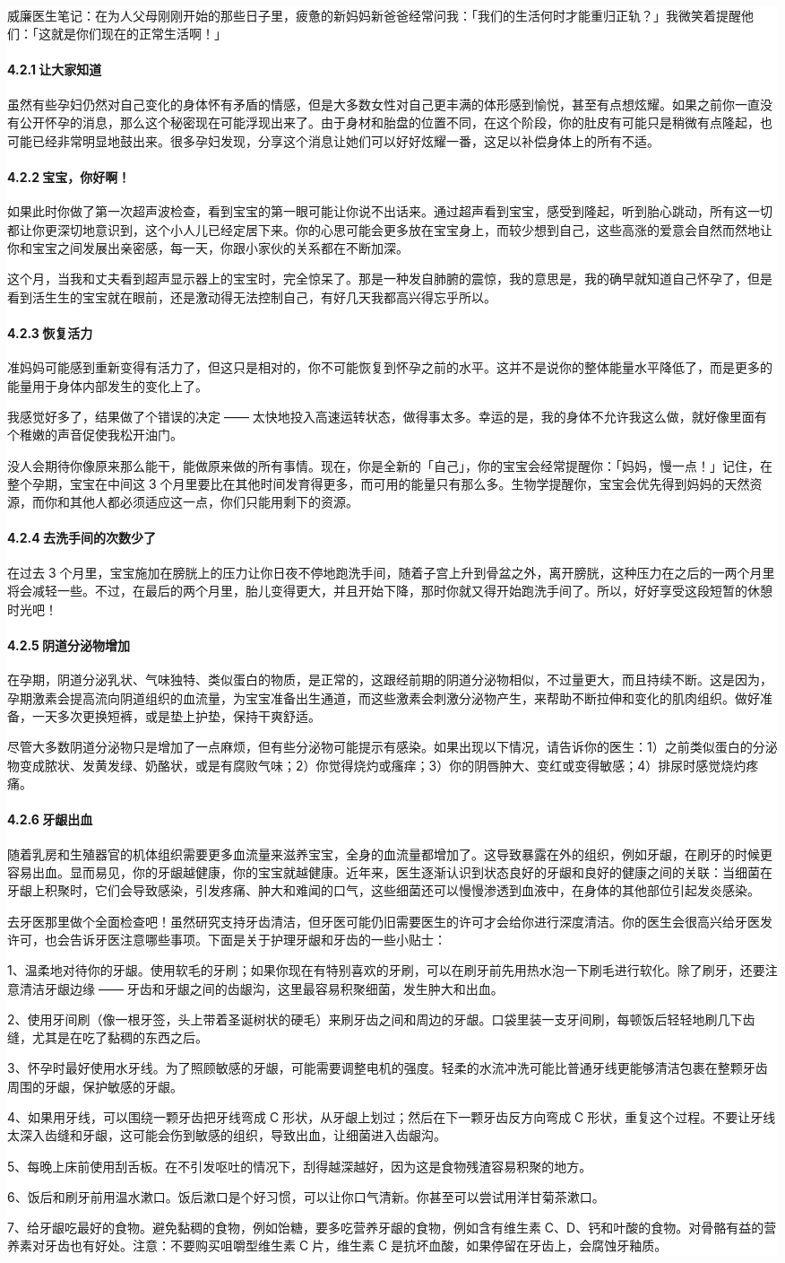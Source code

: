 威廉医生笔记：在为人父母刚刚开始的那些日子里，疲惫的新妈妈新爸爸经常问我：「我们的生活何时才能重归正轨？」我微笑着提醒他们：「这就是你们现在的正常生活啊！」

#### 4.2.1 让大家知道

虽然有些孕妇仍然对自己变化的身体怀有矛盾的情感，但是大多数女性对自己更丰满的体形感到愉悦，甚至有点想炫耀。如果之前你一直没有公开怀孕的消息，那么这个秘密现在可能浮现出来了。由于身材和胎盘的位置不同，在这个阶段，你的肚皮有可能只是稍微有点隆起，也可能已经非常明显地鼓出来。很多孕妇发现，分享这个消息让她们可以好好炫耀一番，这足以补偿身体上的所有不适。

#### 4.2.2 宝宝，你好啊！

如果此时你做了第一次超声波检查，看到宝宝的第一眼可能让你说不出话来。通过超声看到宝宝，感受到隆起，听到胎心跳动，所有这一切都让你更深切地意识到，这个小人儿已经定居下来。你的心思可能会更多放在宝宝身上，而较少想到自己，这些高涨的爱意会自然而然地让你和宝宝之间发展出亲密感，每一天，你跟小家伙的关系都在不断加深。

这个月，当我和丈夫看到超声显示器上的宝宝时，完全惊呆了。那是一种发自肺腑的震惊，我的意思是，我的确早就知道自己怀孕了，但是看到活生生的宝宝就在眼前，还是激动得无法控制自己，有好几天我都高兴得忘乎所以。

#### 4.2.3 恢复活力

准妈妈可能感到重新变得有活力了，但这只是相对的，你不可能恢复到怀孕之前的水平。这并不是说你的整体能量水平降低了，而是更多的能量用于身体内部发生的变化上了。

我感觉好多了，结果做了个错误的决定 —— 太快地投入高速运转状态，做得事太多。幸运的是，我的身体不允许我这么做，就好像里面有个稚嫩的声音促使我松开油门。

没人会期待你像原来那么能干，能做原来做的所有事情。现在，你是全新的「自己」，你的宝宝会经常提醒你：「妈妈，慢一点！」记住，在整个孕期，宝宝在中间这 3 个月里要比在其他时间发育得更多，而可用的能量只有那么多。生物学提醒你，宝宝会优先得到妈妈的天然资源，而你和其他人都必须适应这一点，你们只能用剩下的资源。

#### 4.2.4 去洗手间的次数少了

在过去 3 个月里，宝宝施加在膀胱上的压力让你日夜不停地跑洗手间，随着子宫上升到骨盆之外，离开膀胱，这种压力在之后的一两个月里将会减轻一些。不过，在最后的两个月里，胎儿变得更大，并且开始下降，那时你就又得开始跑洗手间了。所以，好好享受这段短暂的休憩时光吧！

#### 4.2.5 阴道分泌物增加

在孕期，阴道分泌乳状、气味独特、类似蛋白的物质，是正常的，这跟经前期的阴道分泌物相似，不过量更大，而且持续不断。这是因为，孕期激素会提高流向阴道组织的血流量，为宝宝准备出生通道，而这些激素会刺激分泌物产生，来帮助不断拉伸和变化的肌肉组织。做好准备，一天多次更换短裤，或是垫上护垫，保持干爽舒适。

尽管大多数阴道分泌物只是增加了一点麻烦，但有些分泌物可能提示有感染。如果出现以下情况，请告诉你的医生：1）之前类似蛋白的分泌物变成脓状、发黄发绿、奶酪状，或是有腐败气味；2）你觉得烧灼或瘙痒；3）你的阴唇肿大、变红或变得敏感；4）排尿时感觉烧灼疼痛。

#### 4.2.6 牙龈出血

随着乳房和生殖器官的机体组织需要更多血流量来滋养宝宝，全身的血流量都增加了。这导致暴露在外的组织，例如牙龈，在刷牙的时候更容易出血。显而易见，你的牙龈越健康，你的宝宝就越健康。近年来，医生逐渐认识到状态良好的牙龈和良好的健康之间的关联：当细菌在牙龈上积聚时，它们会导致感染，引发疼痛、肿大和难闻的口气，这些细菌还可以慢慢渗透到血液中，在身体的其他部位引起发炎感染。

去牙医那里做个全面检查吧！虽然研究支持牙齿清洁，但牙医可能仍旧需要医生的许可才会给你进行深度清洁。你的医生会很高兴给牙医发许可，也会告诉牙医注意哪些事项。下面是关于护理牙龈和牙齿的一些小贴士：

1、温柔地对待你的牙龈。使用软毛的牙刷；如果你现在有特别喜欢的牙刷，可以在刷牙前先用热水泡一下刷毛进行软化。除了刷牙，还要注意清洁牙龈边缘 —— 牙齿和牙龈之间的齿龈沟，这里最容易积聚细菌，发生肿大和出血。

2、使用牙间刷（像一根牙签，头上带着圣诞树状的硬毛）来刷牙齿之间和周边的牙龈。口袋里装一支牙间刷，每顿饭后轻轻地刷几下齿缝，尤其是在吃了黏稠的东西之后。

3、怀孕时最好使用水牙线。为了照顾敏感的牙龈，可能需要调整电机的强度。轻柔的水流冲洗可能比普通牙线更能够清洁包裹在整颗牙齿周围的牙龈，保护敏感的牙龈。

4、如果用牙线，可以围绕一颗牙齿把牙线弯成 C 形状，从牙龈上划过；然后在下一颗牙齿反方向弯成 C 形状，重复这个过程。不要让牙线太深入齿缝和牙龈，这可能会伤到敏感的组织，导致出血，让细菌进入齿龈沟。

5、每晚上床前使用刮舌板。在不引发呕吐的情况下，刮得越深越好，因为这是食物残渣容易积聚的地方。

6、饭后和刷牙前用温水漱口。饭后漱口是个好习惯，可以让你口气清新。你甚至可以尝试用洋甘菊茶漱口。

7、给牙龈吃最好的食物。避免黏稠的食物，例如饴糖，要多吃营养牙龈的食物，例如含有维生素 C、D、钙和叶酸的食物。对骨骼有益的营养素对牙齿也有好处。注意：不要购买咀嚼型维生素 C 片，维生素 C 是抗坏血酸，如果停留在牙齿上，会腐蚀牙釉质。
